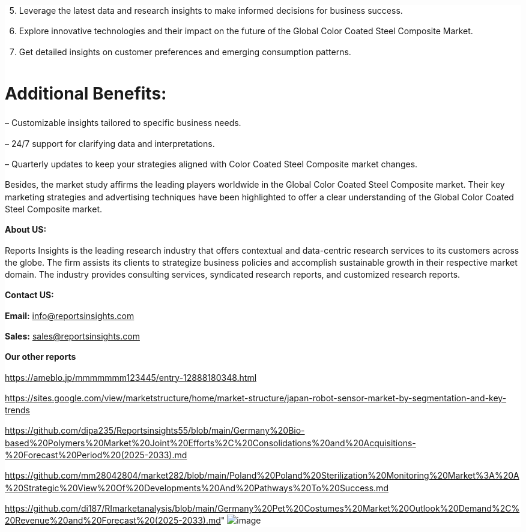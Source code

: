 5. Leverage the latest data and research insights to make informed decisions for business success.

6. Explore innovative technologies and their impact on the future of the Global Color Coated Steel Composite Market.

7. Get detailed insights on customer preferences and emerging consumption patterns.

# <strong>Additional Benefits:</strong>

– Customizable insights tailored to specific business needs.

– 24/7 support for clarifying data and interpretations.

– Quarterly updates to keep your strategies aligned with Color Coated Steel Composite market changes.

Besides, the market study affirms the leading players worldwide in the Global Color Coated Steel Composite market. Their key marketing strategies and advertising techniques have been highlighted to offer a clear understanding of the Global Color Coated Steel Composite market.

<strong><strong>About US</strong>:</strong>

Reports Insights is the leading research industry that offers contextual and data-centric research services to its customers across the globe. The firm assists its clients to strategize business policies and accomplish sustainable growth in their respective market domain. The industry provides consulting services, syndicated research reports, and customized research reports.

<strong>Contact US:</strong>

<p class=><b>Email:</b> <a href=mailto:info@reportsinsights.com>info@reportsinsights.com</a></p>
<p class=><b>Sales:</b> <a href=mailto:sales@reportsinsights.com>sales@reportsinsights.com</a></p>

<strong>Our other reports</strong>

<a href=https://ameblo.jp/mmmmmmm123445/entry-12888180348.html>https://ameblo.jp/mmmmmmm123445/entry-12888180348.html</a>

<a href=https://sites.google.com/view/marketstructure/home/market-structure/japan-robot-sensor-market-by-segmentation-and-key-trends>https://sites.google.com/view/marketstructure/home/market-structure/japan-robot-sensor-market-by-segmentation-and-key-trends</a>

<a href=https://github.com/dipa235/Reportsinsights55/blob/main/Germany%20Bio-based%20Polymers%20Market%20Joint%20Efforts%2C%20Consolidations%20and%20Acquisitions-%20Forecast%20Period%20(2025-2033).md>https://github.com/dipa235/Reportsinsights55/blob/main/Germany%20Bio-based%20Polymers%20Market%20Joint%20Efforts%2C%20Consolidations%20and%20Acquisitions-%20Forecast%20Period%20(2025-2033).md</a>

<a href=https://github.com/mm28042804/market282/blob/main/Poland%20Poland%20Sterilization%20Monitoring%20Market%3A%20A%20Strategic%20View%20Of%20Developments%20And%20Pathways%20To%20Success.md>https://github.com/mm28042804/market282/blob/main/Poland%20Poland%20Sterilization%20Monitoring%20Market%3A%20A%20Strategic%20View%20Of%20Developments%20And%20Pathways%20To%20Success.md</a>

<a href=https://github.com/di187/RImarketanalysis/blob/main/Germany%20Pet%20Costumes%20Market%20Outlook%20Demand%2C%20Revenue%20and%20Forecast%20(2025-2033).md>https://github.com/di187/RImarketanalysis/blob/main/Germany%20Pet%20Costumes%20Market%20Outlook%20Demand%2C%20Revenue%20and%20Forecast%20(2025-2033).md</a>"
![image](https://github.com/user-attachments/assets/f473037c-3a34-44e6-b04b-19cfc4cb49b2)
